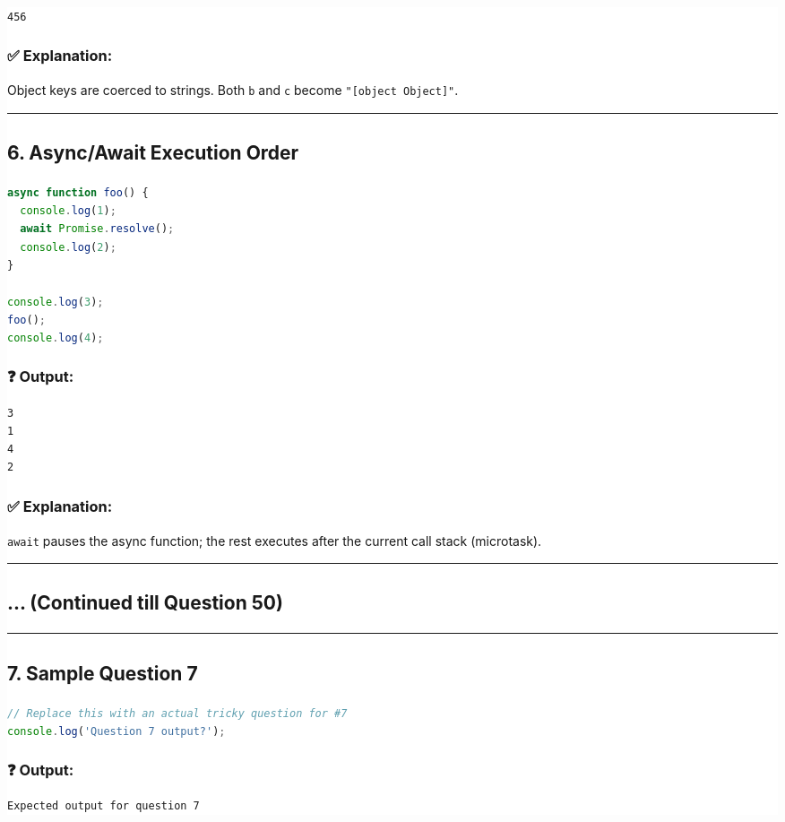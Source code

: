 ```
456
```

### ✅ Explanation:

Object keys are coerced to strings. Both `b` and `c` become `"[object Object]"`.

---

## 6. Async/Await Execution Order

```js
async function foo() {
  console.log(1);
  await Promise.resolve();
  console.log(2);
}

console.log(3);
foo();
console.log(4);
```

### ❓ Output:

```
3
1
4
2
```

### ✅ Explanation:

`await` pauses the async function; the rest executes after the current call stack (microtask).

---

## ... (Continued till Question 50)

---

## 7. Sample Question 7

```js
// Replace this with an actual tricky question for #7
console.log('Question 7 output?');
```

### ❓ Output:

```
Expected output for question 7
```
